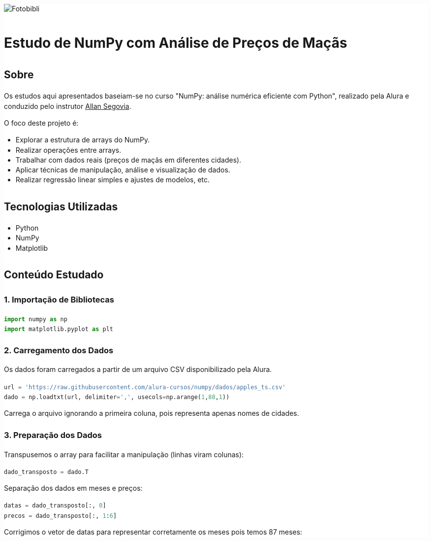 ![Fotobibli](https://github.com/user-attachments/assets/a6bc37c9-997e-40f0-b649-fa056760d793)
# Estudo de NumPy com Análise de Preços de Maçãs

## Sobre 
Os estudos aqui apresentados baseiam-se no curso "NumPy: análise numérica eficiente com Python", realizado pela Alura e conduzido pelo instrutor [Allan Segovia](https://github.com/allanspadini).

O foco deste projeto é:

- Explorar a estrutura de arrays do NumPy.
- Realizar operações entre arrays.
- Trabalhar com dados reais (preços de maçãs em diferentes cidades).
- Aplicar técnicas de manipulação, análise e visualização de dados.
- Realizar regressão linear simples e ajustes de modelos, etc.

## Tecnologias Utilizadas
- Python 
- NumPy
- Matplotlib

## Conteúdo Estudado

### 1. Importação de Bibliotecas

```python
import numpy as np
import matplotlib.pyplot as plt
````
### 2. Carregamento dos Dados
Os dados foram carregados a partir de um arquivo CSV disponibilizado pela Alura.

```python
url = 'https://raw.githubusercontent.com/alura-cursos/numpy/dados/apples_ts.csv'
dado = np.loadtxt(url, delimiter=',', usecols=np.arange(1,88,1))
````
Carrega o arquivo ignorando a primeira coluna, pois representa apenas nomes de cidades.

### 3. Preparação dos Dados
Transpusemos o array para facilitar a manipulação (linhas viram colunas):

```python
dado_transposto = dado.T
```
Separação dos dados em meses e preços:
```python
datas = dado_transposto[:, 0]
precos = dado_transposto[:, 1:6]
```
Corrigimos o vetor de datas para representar corretamente os meses pois temos 87 meses:
